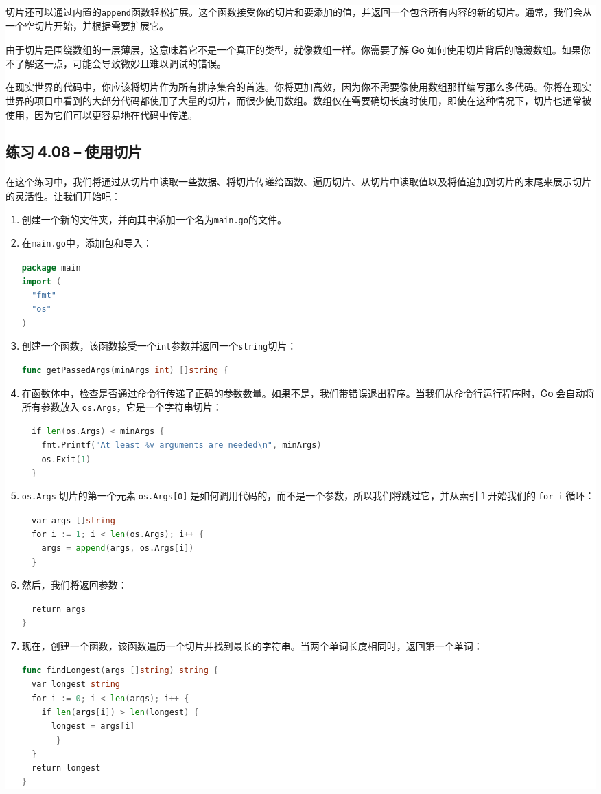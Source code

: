 切片还可以通过内置的`append`函数轻松扩展。这个函数接受你的切片和要添加的值，并返回一个包含所有内容的新的切片。通常，我们会从一个空切片开始，并根据需要扩展它。

由于切片是围绕数组的一层薄层，这意味着它不是一个真正的类型，就像数组一样。你需要了解 Go 如何使用切片背后的隐藏数组。如果你不了解这一点，可能会导致微妙且难以调试的错误。

在现实世界的代码中，你应该将切片作为所有排序集合的首选。你将更加高效，因为你不需要像使用数组那样编写那么多代码。你将在现实世界的项目中看到的大部分代码都使用了大量的切片，而很少使用数组。数组仅在需要确切长度时使用，即使在这种情况下，切片也通常被使用，因为它们可以更容易地在代码中传递。

## 练习 4.08 – 使用切片

在这个练习中，我们将通过从切片中读取一些数据、将切片传递给函数、遍历切片、从切片中读取值以及将值追加到切片的末尾来展示切片的灵活性。让我们开始吧：

1.  创建一个新的文件夹，并向其中添加一个名为`main.go`的文件。

1.  在`main.go`中，添加包和导入：

    ```go
    package main
    import (
      "fmt"
      "os"
    )
    ```

1.  创建一个函数，该函数接受一个`int`参数并返回一个`string`切片：

    ```go
    func getPassedArgs(minArgs int) []string {
    ```

1.  在函数体中，检查是否通过命令行传递了正确的参数数量。如果不是，我们带错误退出程序。当我们从命令行运行程序时，Go 会自动将所有参数放入 `os.Args`，它是一个字符串切片：

    ```go
      if len(os.Args) < minArgs {
        fmt.Printf("At least %v arguments are needed\n", minArgs)
        os.Exit(1)
      }
    ```

1.  `os.Args` 切片的第一个元素 `os.Args[0]` 是如何调用代码的，而不是一个参数，所以我们将跳过它，并从索引 1 开始我们的 `for i` 循环：

    ```go
      var args []string
      for i := 1; i < len(os.Args); i++ {
        args = append(args, os.Args[i])
      }
    ```

1.  然后，我们将返回参数：

    ```go
      return args
    }
    ```

1.  现在，创建一个函数，该函数遍历一个切片并找到最长的字符串。当两个单词长度相同时，返回第一个单词：

    ```go
    func findLongest(args []string) string {
      var longest string
      for i := 0; i < len(args); i++ {
        if len(args[i]) > len(longest) {
          longest = args[i]
           }
      }
      return longest
    }
    ```
